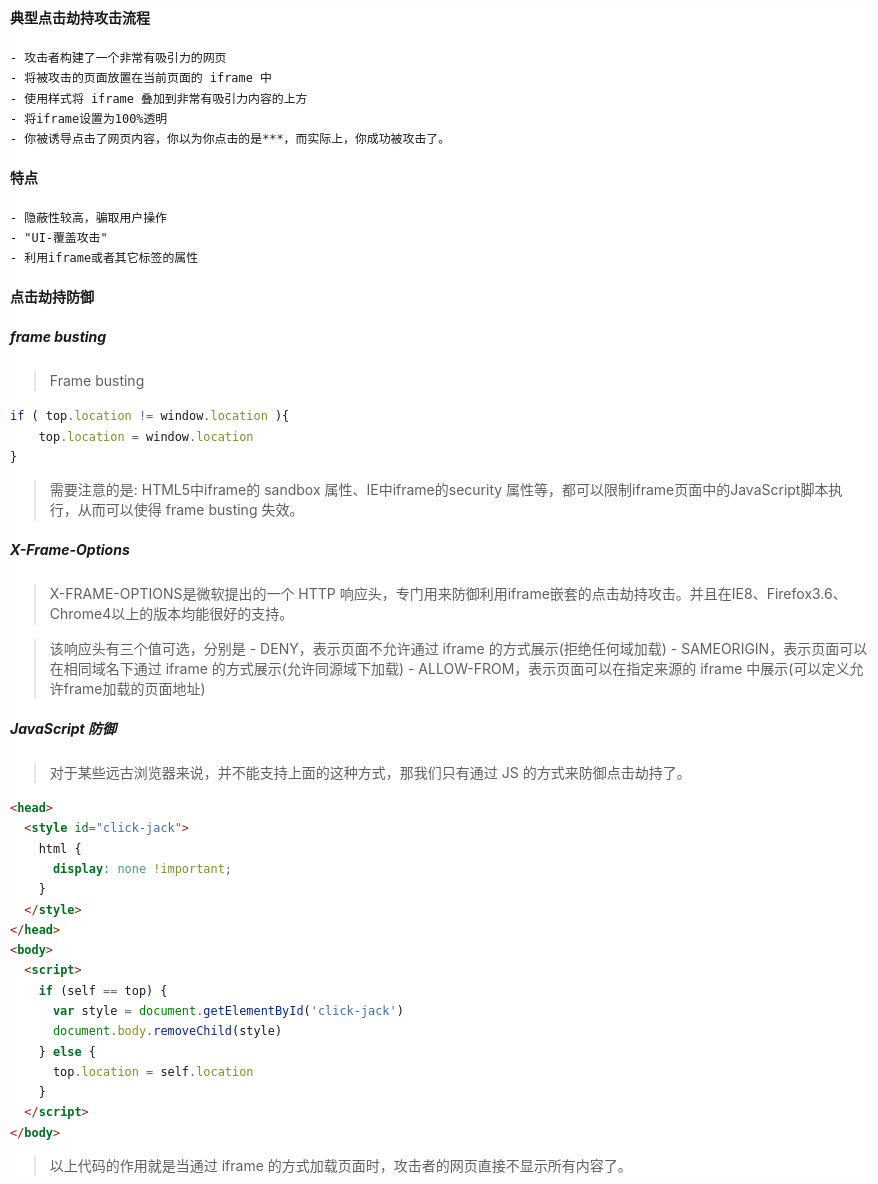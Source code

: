 

#### 典型点击劫持攻击流程
    - 攻击者构建了一个非常有吸引力的网页
    - 将被攻击的页面放置在当前页面的 iframe 中
    - 使用样式将 iframe 叠加到非常有吸引力内容的上方
    - 将iframe设置为100%透明
    - 你被诱导点击了网页内容，你以为你点击的是***，而实际上，你成功被攻击了。



#### 特点
    - 隐蔽性较高，骗取用户操作
    - "UI-覆盖攻击"
    - 利用iframe或者其它标签的属性



#### 点击劫持防御
##### frame busting
> Frame busting
```js
if ( top.location != window.location ){
    top.location = window.location
}
```
> 需要注意的是: HTML5中iframe的 sandbox 属性、IE中iframe的security 属性等，都可以限制iframe页面中的JavaScript脚本执行，从而可以使得 frame busting 失效。



##### X-Frame-Options
> X-FRAME-OPTIONS是微软提出的一个 HTTP 响应头，专门用来防御利用iframe嵌套的点击劫持攻击。并且在IE8、Firefox3.6、Chrome4以上的版本均能很好的支持。

> 该响应头有三个值可选，分别是
    - DENY，表示页面不允许通过 iframe 的方式展示(拒绝任何域加载)
    - SAMEORIGIN，表示页面可以在相同域名下通过 iframe 的方式展示(允许同源域下加载)
    - ALLOW-FROM，表示页面可以在指定来源的 iframe 中展示(可以定义允许frame加载的页面地址)



##### JavaScript 防御
> 对于某些远古浏览器来说，并不能支持上面的这种方式，那我们只有通过 JS 的方式来防御点击劫持了。
```html
<head>
  <style id="click-jack">
    html {
      display: none !important;
    }
  </style>
</head>
<body>
  <script>
    if (self == top) {
      var style = document.getElementById('click-jack')
      document.body.removeChild(style)
    } else {
      top.location = self.location
    }
  </script>
</body>
```
> 以上代码的作用就是当通过 iframe 的方式加载页面时，攻击者的网页直接不显示所有内容了。
